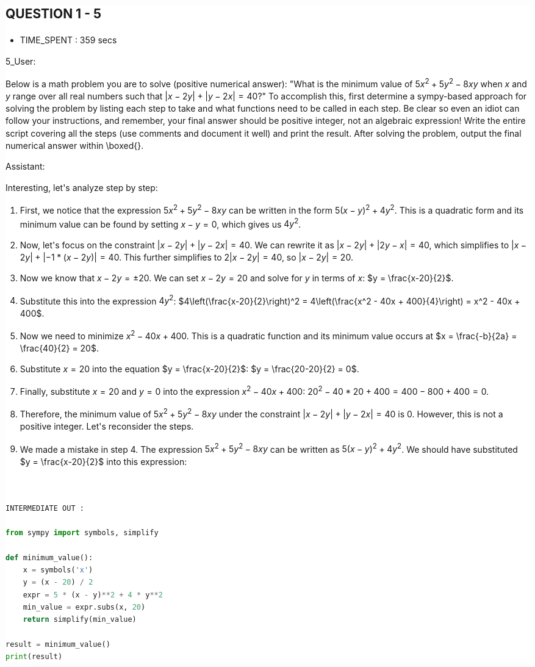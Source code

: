 
## QUESTION 1 - 5 
- TIME_SPENT : 359 secs

5_User:

Below is a math problem you are to solve (positive numerical answer):
"What is the minimum value of $5x^2+5y^2-8xy$ when $x$ and $y$ range over all real numbers such that $|x-2y| + |y-2x| = 40$?"
To accomplish this, first determine a sympy-based approach for solving the problem by listing each step to take and what functions need to be called in each step. Be clear so even an idiot can follow your instructions, and remember, your final answer should be positive integer, not an algebraic expression!
Write the entire script covering all the steps (use comments and document it well) and print the result. After solving the problem, output the final numerical answer within \boxed{}.

Assistant: 

Interesting, let's analyze step by step:



1. First, we notice that the expression $5x^2+5y^2-8xy$ can be written in the form $5(x-y)^2 + 4y^2$. This is a quadratic form and its minimum value can be found by setting $x-y = 0$, which gives us $4y^2$.

2. Now, let's focus on the constraint $|x-2y| + |y-2x| = 40$. We can rewrite it as $|x-2y| + |2y-x| = 40$, which simplifies to $|x-2y| + |-1*(x-2y)| = 40$. This further simplifies to $2|x-2y| = 40$, so $|x-2y| = 20$.

3. Now we know that $x-2y = \pm 20$. We can set $x-2y = 20$ and solve for $y$ in terms of $x$: $y = \frac{x-20}{2}$.

4. Substitute this into the expression $4y^2$: $4\left(\frac{x-20}{2}\right)^2 = 4\left(\frac{x^2 - 40x + 400}{4}\right) = x^2 - 40x + 400$.

5. Now we need to minimize $x^2 - 40x + 400$. This is a quadratic function and its minimum value occurs at $x = \frac{-b}{2a} = \frac{40}{2} = 20$.

6. Substitute $x = 20$ into the equation $y = \frac{x-20}{2}$: $y = \frac{20-20}{2} = 0$.

7. Finally, substitute $x = 20$ and $y = 0$ into the expression $x^2 - 40x + 400$: $20^2 - 40*20 + 400 = 400 - 800 + 400 = 0$.

8. Therefore, the minimum value of $5x^2+5y^2-8xy$ under the constraint $|x-2y| + |y-2x| = 40$ is 0. However, this is not a positive integer. Let's reconsider the steps.

9. We made a mistake in step 4. The expression $5x^2+5y^2-8xy$ can be written as $5(x-y)^2 + 4y^2$. We should have substituted $y = \frac{x-20}{2}$ into this expression:

```python


INTERMEDIATE OUT :

from sympy import symbols, simplify

def minimum_value():
    x = symbols('x')
    y = (x - 20) / 2
    expr = 5 * (x - y)**2 + 4 * y**2
    min_value = expr.subs(x, 20)
    return simplify(min_value)

result = minimum_value()
print(result)
```
